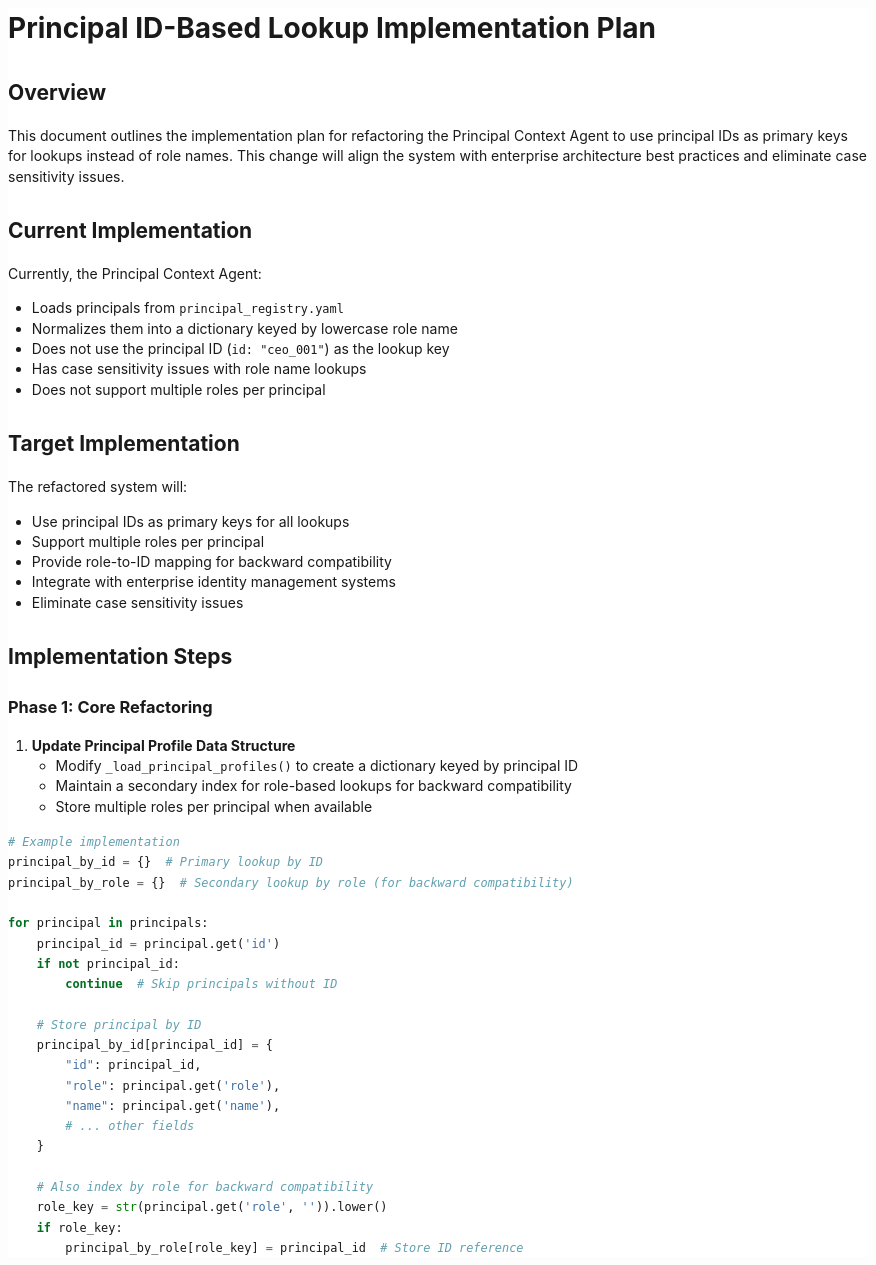 # Principal ID-Based Lookup Implementation Plan

## Overview

This document outlines the implementation plan for refactoring the Principal Context Agent to use principal IDs as primary keys for lookups instead of role names. This change will align the system with enterprise architecture best practices and eliminate case sensitivity issues.

## Current Implementation

Currently, the Principal Context Agent:
- Loads principals from `principal_registry.yaml`
- Normalizes them into a dictionary keyed by lowercase role name
- Does not use the principal ID (`id: "ceo_001"`) as the lookup key
- Has case sensitivity issues with role name lookups
- Does not support multiple roles per principal

## Target Implementation

The refactored system will:
- Use principal IDs as primary keys for all lookups
- Support multiple roles per principal
- Provide role-to-ID mapping for backward compatibility
- Integrate with enterprise identity management systems
- Eliminate case sensitivity issues

## Implementation Steps

### Phase 1: Core Refactoring

1. **Update Principal Profile Data Structure**
   - Modify `_load_principal_profiles()` to create a dictionary keyed by principal ID
   - Maintain a secondary index for role-based lookups for backward compatibility
   - Store multiple roles per principal when available

```python
# Example implementation
principal_by_id = {}  # Primary lookup by ID
principal_by_role = {}  # Secondary lookup by role (for backward compatibility)

for principal in principals:
    principal_id = principal.get('id')
    if not principal_id:
        continue  # Skip principals without ID
        
    # Store principal by ID
    principal_by_id[principal_id] = {
        "id": principal_id,
        "role": principal.get('role'),
        "name": principal.get('name'),
        # ... other fields
    }
    
    # Also index by role for backward compatibility
    role_key = str(principal.get('role', '')).lower()
    if role_key:
        principal_by_role[role_key] = principal_id  # Store ID reference
```
